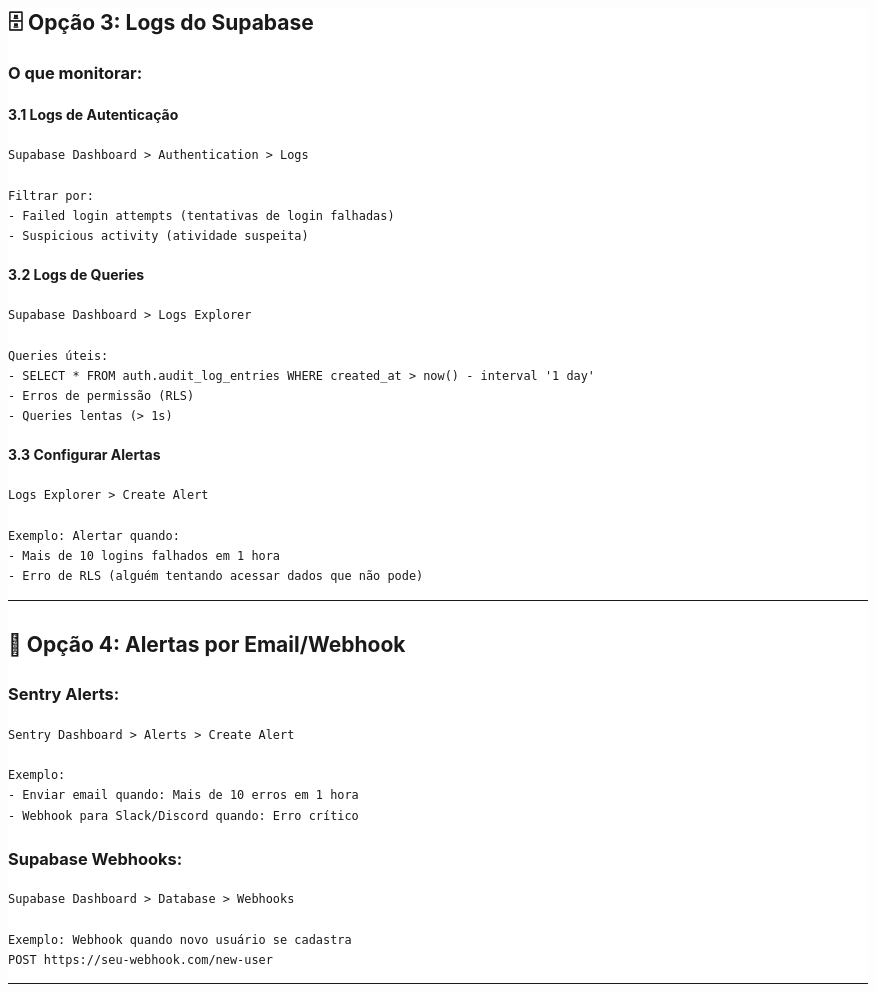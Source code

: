 
## 🗄️ Opção 3: Logs do Supabase

### **O que monitorar:**

#### **3.1 Logs de Autenticação**

```
Supabase Dashboard > Authentication > Logs

Filtrar por:
- Failed login attempts (tentativas de login falhadas)
- Suspicious activity (atividade suspeita)
```

#### **3.2 Logs de Queries**

```
Supabase Dashboard > Logs Explorer

Queries úteis:
- SELECT * FROM auth.audit_log_entries WHERE created_at > now() - interval '1 day'
- Erros de permissão (RLS)
- Queries lentas (> 1s)
```

#### **3.3 Configurar Alertas**

```
Logs Explorer > Create Alert

Exemplo: Alertar quando:
- Mais de 10 logins falhados em 1 hora
- Erro de RLS (alguém tentando acessar dados que não pode)
```

---

## 🔔 Opção 4: Alertas por Email/Webhook

### **Sentry Alerts:**

```
Sentry Dashboard > Alerts > Create Alert

Exemplo:
- Enviar email quando: Mais de 10 erros em 1 hora
- Webhook para Slack/Discord quando: Erro crítico
```

### **Supabase Webhooks:**

```
Supabase Dashboard > Database > Webhooks

Exemplo: Webhook quando novo usuário se cadastra
POST https://seu-webhook.com/new-user
```

---